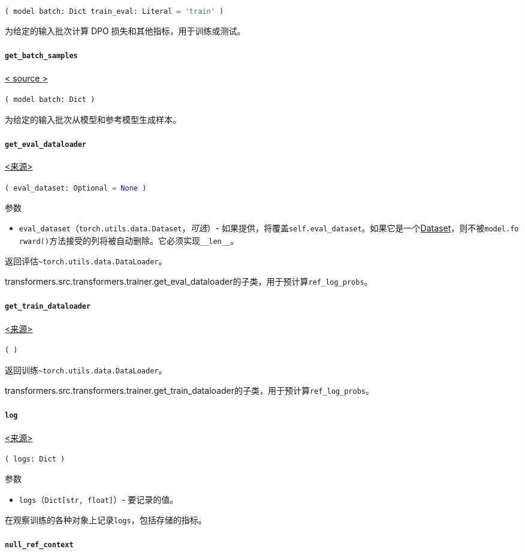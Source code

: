 ```py
( model batch: Dict train_eval: Literal = 'train' )
```

为给定的输入批次计算 DPO 损失和其他指标，用于训练或测试。

#### `get_batch_samples`

[< source >](https://github.com/huggingface/trl/blob/v0.7.10/trl/trainer/dpo_trainer.py#L1064)

```py
( model batch: Dict )
```

为给定的输入批次从模型和参考模型生成样本。

#### `get_eval_dataloader`

[<来源>](https://github.com/huggingface/trl/blob/v0.7.10/trl/trainer/dpo_trainer.py#L471)

```py
( eval_dataset: Optional = None )
```

参数

+   `eval_dataset`（`torch.utils.data.Dataset`，*可选*）- 如果提供，将覆盖`self.eval_dataset`。如果它是一个[Dataset](https://huggingface.co/docs/datasets/v2.16.1/en/package_reference/main_classes#datasets.Dataset)，则不被`model.forward()`方法接受的列将被自动删除。它必须实现`__len__`。

返回评估`~torch.utils.data.DataLoader`。

transformers.src.transformers.trainer.get_eval_dataloader的子类，用于预计算`ref_log_probs`。

#### `get_train_dataloader`

[<来源>](https://github.com/huggingface/trl/blob/v0.7.10/trl/trainer/dpo_trainer.py#L428)

```py
( )
```

返回训练`~torch.utils.data.DataLoader`。

transformers.src.transformers.trainer.get_train_dataloader的子类，用于预计算`ref_log_probs`。

#### `log`

[<来源>](https://github.com/huggingface/trl/blob/v0.7.10/trl/trainer/dpo_trainer.py#L1204)

```py
( logs: Dict )
```

参数

+   `logs`（`Dict[str, float]`）- 要记录的值。

在观察训练的各种对象上记录`logs`，包括存储的指标。

#### `null_ref_context`

